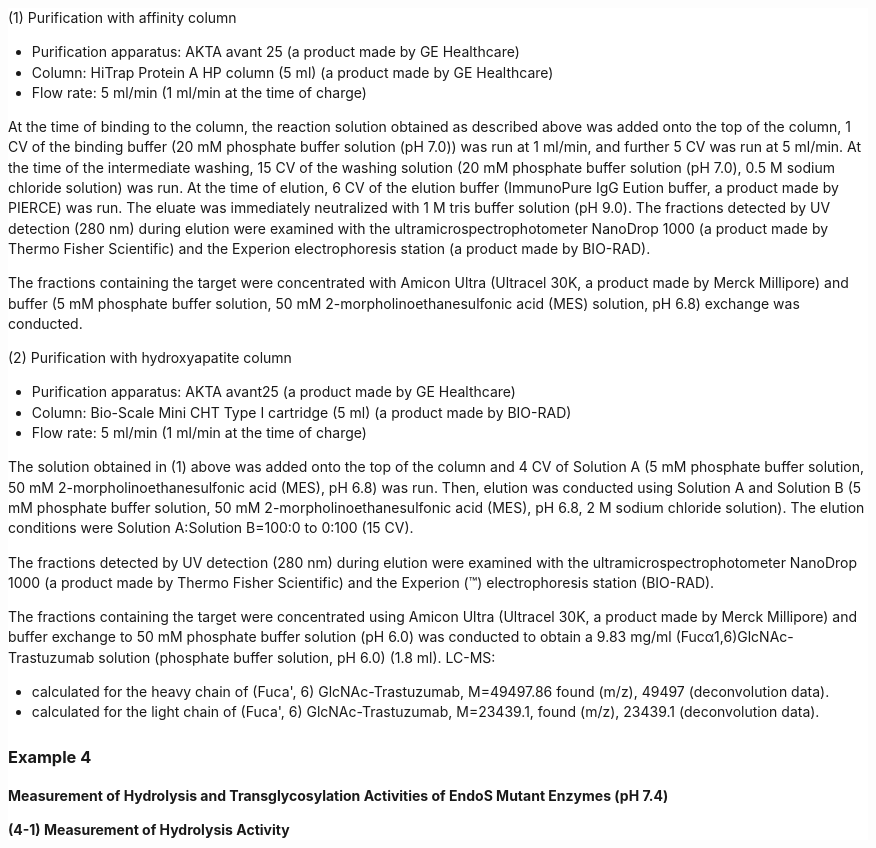 (1) Purification with affinity column


- Purification apparatus: AKTA avant 25 (a product made by GE
  Healthcare)
- Column: HiTrap Protein A HP column (5 ml) (a product made by GE
  Healthcare)
- Flow rate: 5 ml/min (1 ml/min at the time of charge)

At the time of binding to the column, the reaction solution obtained as described above was added onto the top of the column, 1 CV of the binding buffer (20 mM phosphate buffer solution (pH 7.0)) was run at 1 ml/min, and further 5 CV was run at 5 ml/min. At the time of the intermediate washing, 15 CV of the washing solution (20 mM phosphate buffer solution (pH 7.0), 0.5 M sodium chloride solution) was run. At the time of elution, 6 CV of the elution buffer (ImmunoPure IgG Eution buffer, a product made by PIERCE) was run. The eluate was immediately neutralized with 1 M tris buffer solution (pH 9.0). The fractions detected by UV detection (280 nm) during elution were examined with the ultramicrospectrophotometer NanoDrop 1000 (a product made by Thermo Fisher Scientific) and the Experion electrophoresis station (a product made by BIO-RAD).

The fractions containing the target were concentrated with Amicon Ultra (Ultracel 30K, a product made by Merck Millipore) and buffer (5 mM phosphate buffer solution, 50 mM 2-morpholinoethanesulfonic acid (MES) solution, pH 6.8) exchange was conducted.

(2) Purification with hydroxyapatite column


- Purification apparatus: AKTA avant25 (a product made by GE Healthcare)
- Column: Bio-Scale Mini CHT Type I cartridge (5 ml) (a product made by
  BIO-RAD)
- Flow rate: 5 ml/min (1 ml/min at the time of charge)

The solution obtained in (1) above was added onto the top of the column and 4 CV of Solution A (5 mM phosphate buffer solution, 50 mM 2-morpholinoethanesulfonic acid (MES), pH 6.8) was run. Then, elution was conducted using Solution A and Solution B (5 mM phosphate buffer solution, 50 mM 2-morpholinoethanesulfonic acid (MES), pH 6.8, 2 M sodium chloride solution). The elution conditions were Solution A:Solution B=100:0 to 0:100 (15 CV).

The fractions detected by UV detection (280 nm) during elution were examined with the ultramicrospectrophotometer NanoDrop 1000 (a product made by Thermo Fisher Scientific) and the Experion (™) electrophoresis station (BIO-RAD).

The fractions containing the target were concentrated using Amicon Ultra (Ultracel 30K, a product made by Merck Millipore) and buffer exchange to 50 mM phosphate buffer solution (pH 6.0) was conducted to obtain a 9.83 mg/ml (Fucα1,6)GlcNAc-Trastuzumab solution (phosphate buffer solution, pH 6.0) (1.8 ml). LC-MS:


- calculated for the heavy chain of (Fuca', 6) GlcNAc-Trastuzumab,
  M=49497.86 found (m/z), 49497 (deconvolution data).
- calculated for the light chain of (Fuca', 6) GlcNAc-Trastuzumab,
  M=23439.1, found (m/z), 23439.1 (deconvolution data).

### Example 4

**Measurement of Hydrolysis and Transglycosylation Activities of EndoS Mutant Enzymes (pH 7.4)**

**(4-1) Measurement of Hydrolysis Activity**
